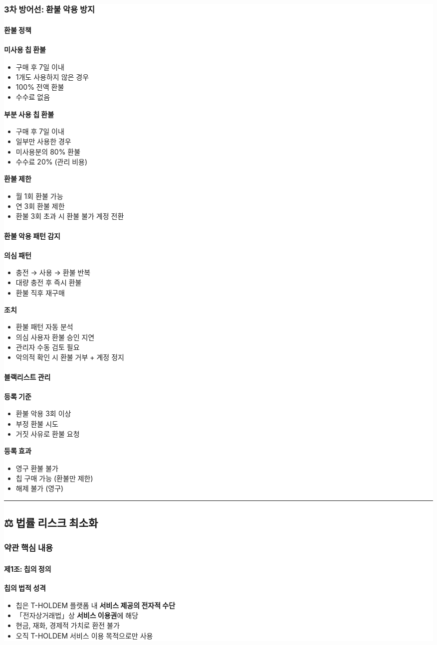 
### 3차 방어선: 환불 악용 방지

#### 환불 정책
**미사용 칩 환불**
- 구매 후 7일 이내
- 1개도 사용하지 않은 경우
- 100% 전액 환불
- 수수료 없음

**부분 사용 칩 환불**
- 구매 후 7일 이내
- 일부만 사용한 경우
- 미사용분의 80% 환불
- 수수료 20% (관리 비용)

**환불 제한**
- 월 1회 환불 가능
- 연 3회 환불 제한
- 환불 3회 초과 시 환불 불가 계정 전환

#### 환불 악용 패턴 감지
**의심 패턴**
- 충전 → 사용 → 환불 반복
- 대량 충전 후 즉시 환불
- 환불 직후 재구매

**조치**
- 환불 패턴 자동 분석
- 의심 사용자 환불 승인 지연
- 관리자 수동 검토 필요
- 악의적 확인 시 환불 거부 + 계정 정지

#### 블랙리스트 관리
**등록 기준**
- 환불 악용 3회 이상
- 부정 환불 시도
- 거짓 사유로 환불 요청

**등록 효과**
- 영구 환불 불가
- 칩 구매 가능 (환불만 제한)
- 해제 불가 (영구)

---

## ⚖️ 법률 리스크 최소화

### 약관 핵심 내용

#### 제1조: 칩의 정의

**칩의 법적 성격**
- 칩은 T-HOLDEM 플랫폼 내 **서비스 제공의 전자적 수단**
- 「전자상거래법」상 **서비스 이용권**에 해당
- 현금, 재화, 경제적 가치로 환전 불가
- 오직 T-HOLDEM 서비스 이용 목적으로만 사용
